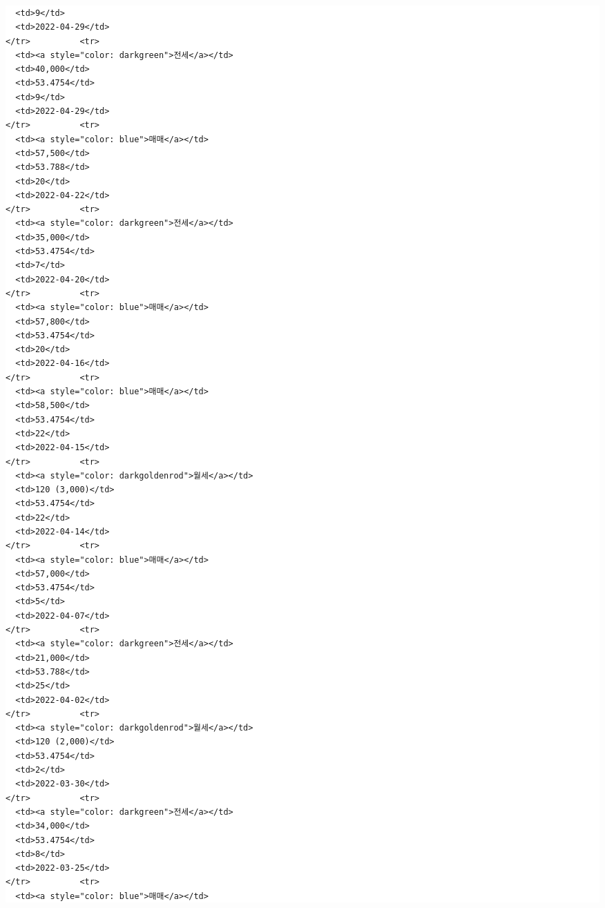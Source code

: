       <td>9</td>
      <td>2022-04-29</td>
    </tr>          <tr>
      <td><a style="color: darkgreen">전세</a></td>
      <td>40,000</td>
      <td>53.4754</td>
      <td>9</td>
      <td>2022-04-29</td>
    </tr>          <tr>
      <td><a style="color: blue">매매</a></td>
      <td>57,500</td>
      <td>53.788</td>
      <td>20</td>
      <td>2022-04-22</td>
    </tr>          <tr>
      <td><a style="color: darkgreen">전세</a></td>
      <td>35,000</td>
      <td>53.4754</td>
      <td>7</td>
      <td>2022-04-20</td>
    </tr>          <tr>
      <td><a style="color: blue">매매</a></td>
      <td>57,800</td>
      <td>53.4754</td>
      <td>20</td>
      <td>2022-04-16</td>
    </tr>          <tr>
      <td><a style="color: blue">매매</a></td>
      <td>58,500</td>
      <td>53.4754</td>
      <td>22</td>
      <td>2022-04-15</td>
    </tr>          <tr>
      <td><a style="color: darkgoldenrod">월세</a></td>
      <td>120 (3,000)</td>
      <td>53.4754</td>
      <td>22</td>
      <td>2022-04-14</td>
    </tr>          <tr>
      <td><a style="color: blue">매매</a></td>
      <td>57,000</td>
      <td>53.4754</td>
      <td>5</td>
      <td>2022-04-07</td>
    </tr>          <tr>
      <td><a style="color: darkgreen">전세</a></td>
      <td>21,000</td>
      <td>53.788</td>
      <td>25</td>
      <td>2022-04-02</td>
    </tr>          <tr>
      <td><a style="color: darkgoldenrod">월세</a></td>
      <td>120 (2,000)</td>
      <td>53.4754</td>
      <td>2</td>
      <td>2022-03-30</td>
    </tr>          <tr>
      <td><a style="color: darkgreen">전세</a></td>
      <td>34,000</td>
      <td>53.4754</td>
      <td>8</td>
      <td>2022-03-25</td>
    </tr>          <tr>
      <td><a style="color: blue">매매</a></td>